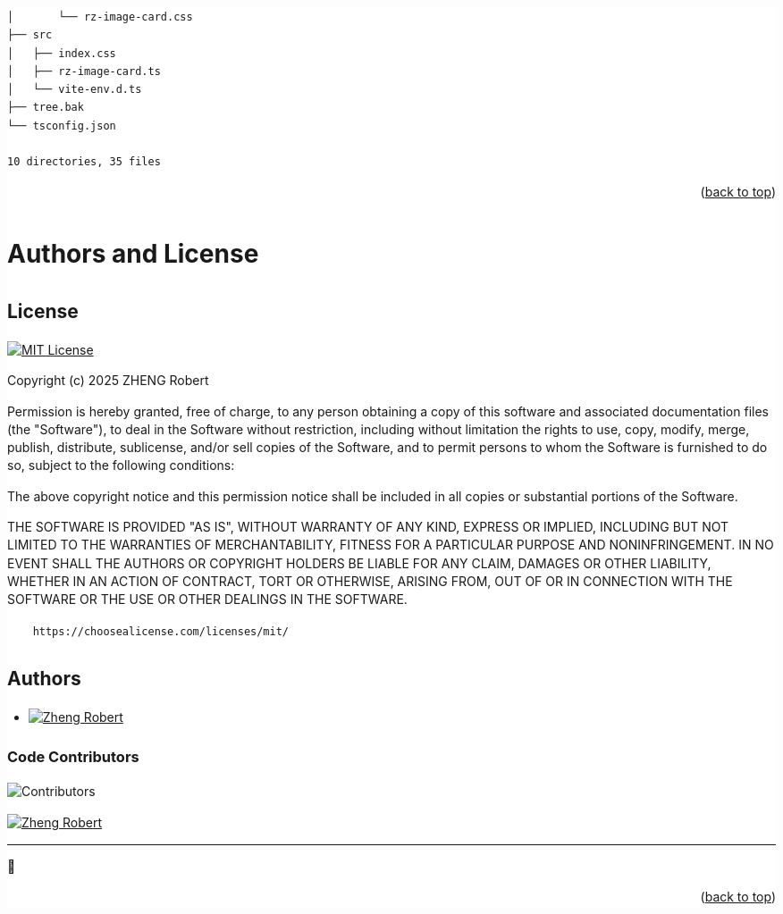 ```
│       └── rz-image-card.css
├── src
│   ├── index.css
│   ├── rz-image-card.ts
│   └── vite-env.d.ts
├── tree.bak
└── tsconfig.json

10 directories, 35 files
```


<p align="right">(<a href="#top">back to top</a>)</p>

# Authors and License

## License

[![MIT License](https://img.shields.io/badge/License-MIT-green.svg)](https://choosealicense.com/licenses/mit/)

Copyright (c) 2025 ZHENG Robert

Permission is hereby granted, free of charge, to any person obtaining a copy
of this software and associated documentation files (the "Software"), to deal
in the Software without restriction, including without limitation the rights
to use, copy, modify, merge, publish, distribute, sublicense, and/or sell
copies of the Software, and to permit persons to whom the Software is
furnished to do so, subject to the following conditions:

The above copyright notice and this permission notice shall be included in all
copies or substantial portions of the Software.

THE SOFTWARE IS PROVIDED "AS IS", WITHOUT WARRANTY OF ANY KIND, EXPRESS OR
IMPLIED, INCLUDING BUT NOT LIMITED TO THE WARRANTIES OF MERCHANTABILITY,
FITNESS FOR A PARTICULAR PURPOSE AND NONINFRINGEMENT. IN NO EVENT SHALL THE
AUTHORS OR COPYRIGHT HOLDERS BE LIABLE FOR ANY CLAIM, DAMAGES OR OTHER
LIABILITY, WHETHER IN AN ACTION OF CONTRACT, TORT OR OTHERWISE, ARISING FROM,
OUT OF OR IN CONNECTION WITH THE SOFTWARE OR THE USE OR OTHER DEALINGS IN THE
SOFTWARE.

        https://choosealicense.com/licenses/mit/

## Authors

- [![Zheng Robert](https://img.shields.io/badge/Github-Zheng_Robert-black?logo=github)](https://www.github.com/Zheng-Bote)

### Code Contributors

![Contributors](https://img.shields.io/github/contributors/Zheng-Bote/rz-image-card?color=dark-green)

[![Zheng Robert](https://img.shields.io/badge/Github-Zheng_Robert-black?logo=github)](https://www.github.com/Zheng-Bote)

<hr>

:vulcan_salute:

<p align="right">(<a href="#top">back to top</a>)</p>
